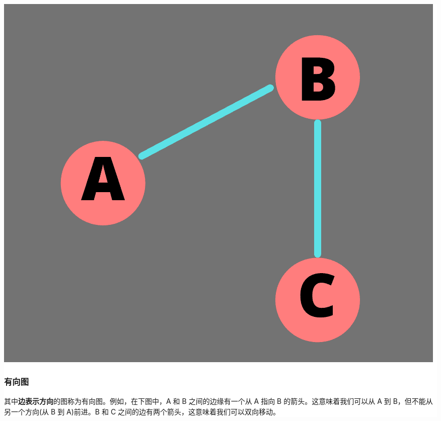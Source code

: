 ![Undirected Graph](img/7fdc93c52202f68dcf8f6609283fd184.png)

### 有向图

其中**边表示方向**的图称为有向图。例如，在下图中，A 和 B 之间的边缘有一个从 A 指向 B 的箭头。这意味着我们可以从 A 到 B，但不能从另一个方向(从 B 到 A)前进。B 和 C 之间的边有两个箭头，这意味着我们可以双向移动。
